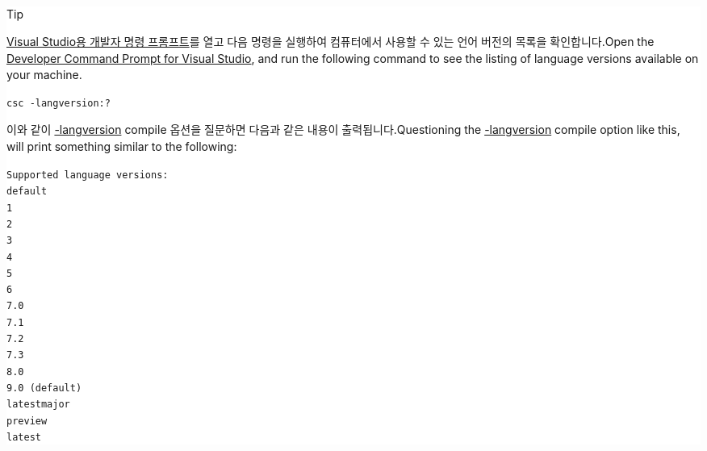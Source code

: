 > [!TIP]
> <span data-ttu-id="5d3c4-179">[Visual Studio용 개발자 명령 프롬프트](../../framework/tools/developer-command-prompt-for-vs.md)를 열고 다음 명령을 실행하여 컴퓨터에서 사용할 수 있는 언어 버전의 목록을 확인합니다.</span><span class="sxs-lookup"><span data-stu-id="5d3c4-179">Open the [Developer Command Prompt for Visual Studio](../../framework/tools/developer-command-prompt-for-vs.md), and run the following command to see the listing of language versions available on your machine.</span></span>
>
> ```CMD
> csc -langversion:?
> ```
>
> <span data-ttu-id="5d3c4-180">이와 같이 [-langversion](compiler-options/langversion-compiler-option.md) compile 옵션을 질문하면 다음과 같은 내용이 출력됩니다.</span><span class="sxs-lookup"><span data-stu-id="5d3c4-180">Questioning the [-langversion](compiler-options/langversion-compiler-option.md) compile option like this, will print something similar to the following:</span></span>
>
> ```CMD
> Supported language versions:
> default
> 1
> 2
> 3
> 4
> 5
> 6
> 7.0
> 7.1
> 7.2
> 7.3
> 8.0
> 9.0 (default)
> latestmajor
> preview
> latest
> ```
